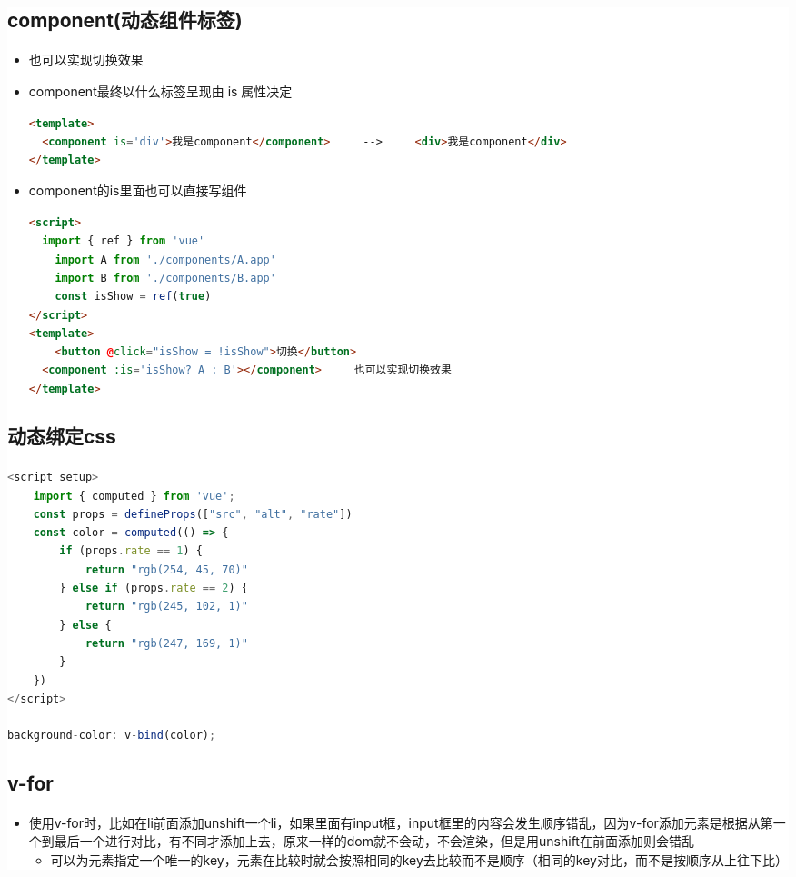 ```html
```

## component(动态组件标签)

- 也可以实现切换效果

- component最终以什么标签呈现由 is 属性决定

  ```html
  <template>
  	<component is='div'>我是component</component>		-->		<div>我是component</div>
  </template>
  ```

- component的is里面也可以直接写组件

  ```html
  <script>
  	import { ref } from 'vue'
      import A from './components/A.app'
      import B from './components/B.app'
      const isShow = ref(true)
  </script>
  <template>
      <button @click="isShow = !isShow">切换</button>
  	<component :is='isShow? A : B'></component>		也可以实现切换效果
  </template>
  ```

## 动态绑定css

```js
<script setup>
    import { computed } from 'vue';
    const props = defineProps(["src", "alt", "rate"])
    const color = computed(() => {
        if (props.rate == 1) {
            return "rgb(254, 45, 70)"
        } else if (props.rate == 2) {
            return "rgb(245, 102, 1)"
        } else {
            return "rgb(247, 169, 1)"
        }
    })
</script>

background-color: v-bind(color);
```

## v-for

- 使用v-for时，比如在li前面添加unshift一个li，如果里面有input框，input框里的内容会发生顺序错乱，因为v-for添加元素是根据从第一个到最后一个进行对比，有不同才添加上去，原来一样的dom就不会动，不会渲染，但是用unshift在前面添加则会错乱
  - 可以为元素指定一个唯一的key，元素在比较时就会按照相同的key去比较而不是顺序（相同的key对比，而不是按顺序从上往下比）

